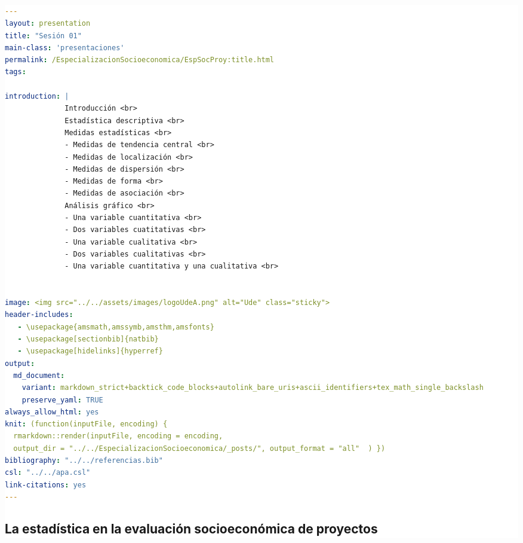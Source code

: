 ```yaml
---
layout: presentation
title: "Sesión 01"
main-class: 'presentaciones'
permalink: /EspecializacionSocioeconomica/EspSocProy:title.html
tags:

introduction: |
              Introducción <br>
              Estadística descriptiva <br>
              Medidas estadísticas <br>
              - Medidas de tendencia central <br>
              - Medidas de localización <br>
              - Medidas de dispersión <br>
              - Medidas de forma <br>
              - Medidas de asociación <br>
              Análisis gráfico <br>
              - Una variable cuantitativa <br>
              - Dos variables cuatitativas <br>
              - Una variable cualitativa <br>
              - Dos variables cualitativas <br>
              - Una variable cuantitativa y una cualitativa <br>
              
              
image: <img src="../../assets/images/logoUdeA.png" alt="Ude" class="sticky">
header-includes:
   - \usepackage{amsmath,amssymb,amsthm,amsfonts}
   - \usepackage[sectionbib]{natbib}
   - \usepackage[hidelinks]{hyperref}
output:
  md_document:
    variant: markdown_strict+backtick_code_blocks+autolink_bare_uris+ascii_identifiers+tex_math_single_backslash
    preserve_yaml: TRUE
always_allow_html: yes   
knit: (function(inputFile, encoding) {
  rmarkdown::render(inputFile, encoding = encoding,
  output_dir = "../../EspecializacionSocioeconomica/_posts/", output_format = "all"  ) })
bibliography: "../../referencias.bib"
csl: "../../apa.csl"
link-citations: yes
---
```








## La estadística en la evaluación socioeconómica de proyectos
